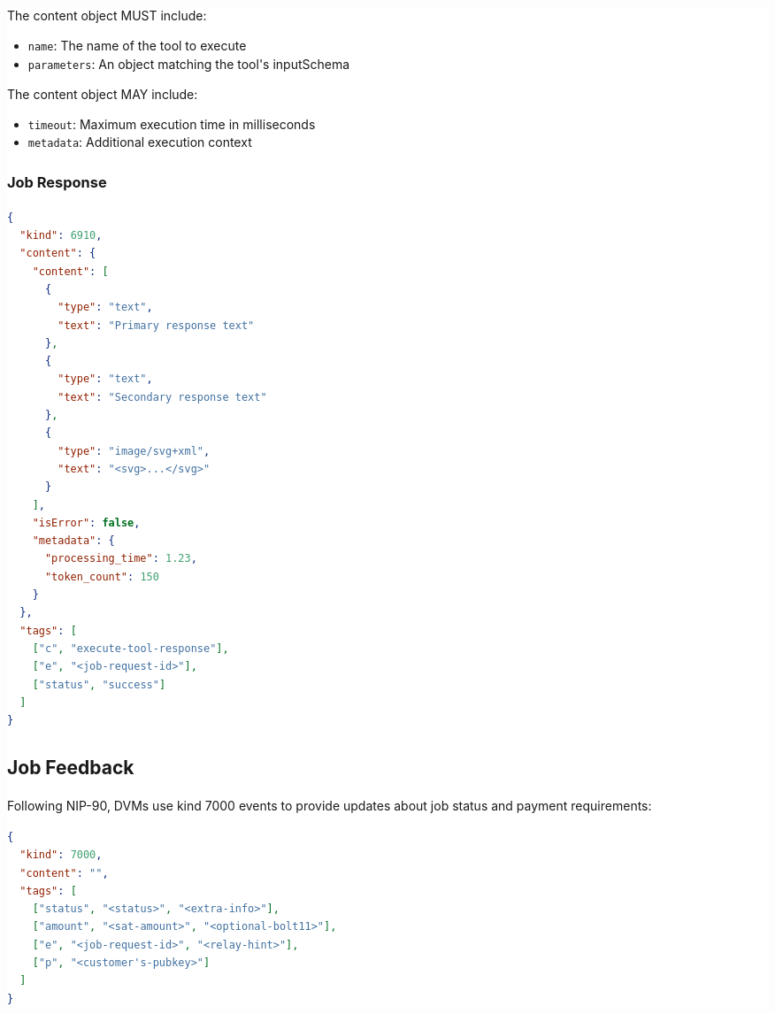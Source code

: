 The content object MUST include:

- `name`: The name of the tool to execute
- `parameters`: An object matching the tool's inputSchema

The content object MAY include:

- `timeout`: Maximum execution time in milliseconds
- `metadata`: Additional execution context

### Job Response

```json
{
  "kind": 6910,
  "content": {
    "content": [
      {
        "type": "text",
        "text": "Primary response text"
      },
      {
        "type": "text",
        "text": "Secondary response text"
      },
      {
        "type": "image/svg+xml",
        "text": "<svg>...</svg>"
      }
    ],
    "isError": false,
    "metadata": {
      "processing_time": 1.23,
      "token_count": 150
    }
  },
  "tags": [
    ["c", "execute-tool-response"],
    ["e", "<job-request-id>"],
    ["status", "success"]
  ]
}
```

## Job Feedback
Following NIP-90, DVMs use kind 7000 events to provide updates about job status and payment requirements:

```json
{
  "kind": 7000,
  "content": "",
  "tags": [
    ["status", "<status>", "<extra-info>"],
    ["amount", "<sat-amount>", "<optional-bolt11>"],
    ["e", "<job-request-id>", "<relay-hint>"],
    ["p", "<customer's-pubkey>"]
  ]
}
```

